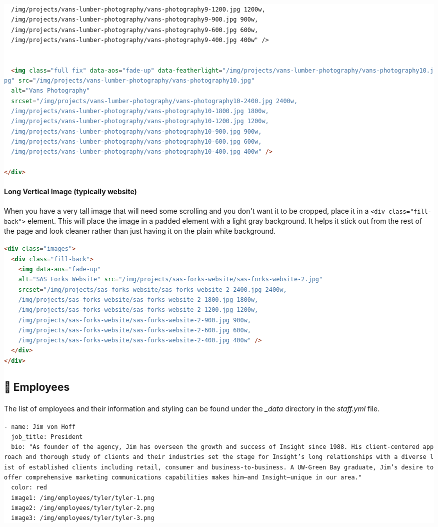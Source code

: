 ```html
  /img/projects/vans-lumber-photography/vans-photography9-1200.jpg 1200w,
  /img/projects/vans-lumber-photography/vans-photography9-900.jpg 900w,
  /img/projects/vans-lumber-photography/vans-photography9-600.jpg 600w,
  /img/projects/vans-lumber-photography/vans-photography9-400.jpg 400w" />


  <img class="full fix" data-aos="fade-up" data-featherlight="/img/projects/vans-lumber-photography/vans-photography10.jpg" src="/img/projects/vans-lumber-photography/vans-photography10.jpg"
  alt="Vans Photography"
  srcset="/img/projects/vans-lumber-photography/vans-photography10-2400.jpg 2400w,
  /img/projects/vans-lumber-photography/vans-photography10-1800.jpg 1800w,
  /img/projects/vans-lumber-photography/vans-photography10-1200.jpg 1200w,
  /img/projects/vans-lumber-photography/vans-photography10-900.jpg 900w,
  /img/projects/vans-lumber-photography/vans-photography10-600.jpg 600w,
  /img/projects/vans-lumber-photography/vans-photography10-400.jpg 400w" />

</div>
```

#### Long Vertical Image (typically website)

When you have a very tall image that will need some scrolling and you don't want it to be cropped, place it in a `<div class="fill-back">` element. This will place the image in a padded element with a light gray background. It helps it stick out from the rest of the page and look cleaner rather than just having it on the plain white background.

```html
<div class="images">
  <div class="fill-back">
    <img data-aos="fade-up"
    alt="SAS Forks Website" src="/img/projects/sas-forks-website/sas-forks-website-2.jpg"
    srcset="/img/projects/sas-forks-website/sas-forks-website-2-2400.jpg 2400w,
    /img/projects/sas-forks-website/sas-forks-website-2-1800.jpg 1800w,
    /img/projects/sas-forks-website/sas-forks-website-2-1200.jpg 1200w,
    /img/projects/sas-forks-website/sas-forks-website-2-900.jpg 900w,
    /img/projects/sas-forks-website/sas-forks-website-2-600.jpg 600w,
    /img/projects/sas-forks-website/sas-forks-website-2-400.jpg 400w" />
  </div>
</div>

```

## 👯 Employees

The list of employees and their information and styling can be found under the *_data* directory in the *staff.yml* file.

```
- name: Jim von Hoff
  job_title: President
  bio: "As founder of the agency, Jim has overseen the growth and success of Insight since 1988. His client-centered approach and thorough study of clients and their industries set the stage for Insight’s long relationships with a diverse list of established clients including retail, consumer and business-to-business. A UW-Green Bay graduate, Jim’s desire to offer comprehensive marketing communications capabilities makes him—and Insight—unique in our area."
  color: red
  image1: /img/employees/tyler/tyler-1.png
  image2: /img/employees/tyler/tyler-2.png
  image3: /img/employees/tyler/tyler-3.png
```
